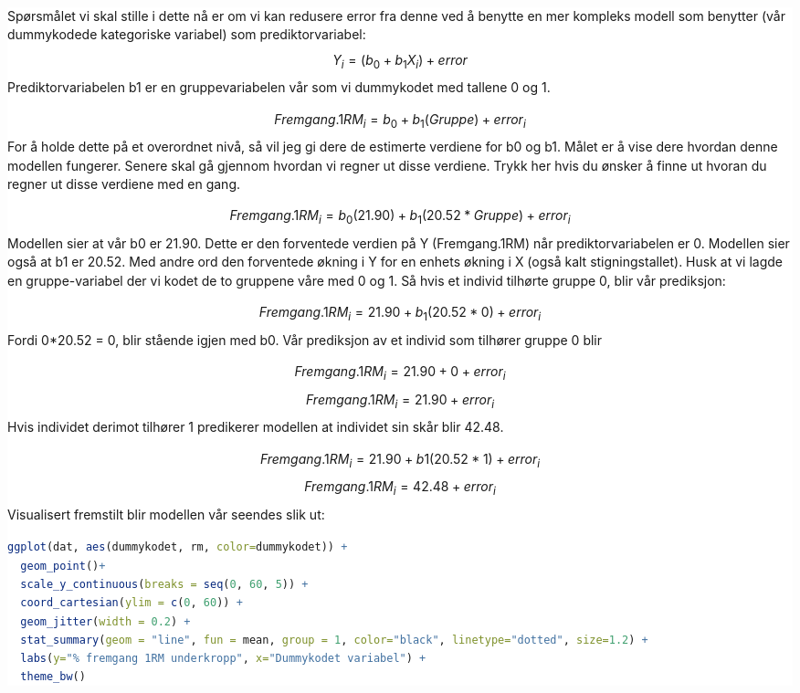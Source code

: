 Spørsmålet vi skal stille i dette nå er om vi kan redusere error fra denne ved å benytte en mer kompleks modell som benytter (vår dummykodede kategoriske variabel) som prediktorvariabel:
$$
Y_i = (b_0 + b_1X_i) + error
$$ 
Prediktorvariabelen b1 er en gruppevariabelen vår som vi dummykodet med tallene 0 og 1. 

$$
Fremgang.1RM_i = b_0 + b_1(Gruppe) + error_i
$$ 
For å holde dette på et overordnet nivå, så vil jeg gi dere de estimerte verdiene for b0 og b1. Målet er å vise dere hvordan denne modellen fungerer. Senere skal gå gjennom hvordan vi regner ut disse verdiene. Trykk her hvis du ønsker å finne ut hvoran du regner ut disse verdiene med en gang.

$$
Fremgang.1RM_i = b_0(21.90) + b_1(20.52*Gruppe) + error_i
$$ 
Modellen sier at vår b0 er 21.90. Dette er den forventede verdien på Y (Fremgang.1RM) når prediktorvariabelen er 0. Modellen sier også at b1 er 20.52.  Med andre ord den forventede økning i Y for en enhets økning i X (også kalt stigningstallet). Husk at vi lagde en gruppe-variabel der vi kodet de to gruppene våre med 0 og 1. Så hvis et individ tilhørte gruppe 0, blir vår prediksjon:

$$
Fremgang.1RM_i = 21.90 + b_1(20.52*0) + error_i
$$ 
Fordi 0*20.52 = 0, blir stående igjen med b0. Vår prediksjon av et individ som tilhører gruppe 0 blir 

$$
Fremgang.1RM_i = 21.90 + 0 + error_i
$$ 
$$
Fremgang.1RM_i = 21.90 + error_i
$$ 
Hvis individet derimot tilhører 1 predikerer modellen at individet sin skår blir 42.48.

$$
Fremgang.1RM_i = 21.90 + b1(20.52*1) + error_i
$$ 
$$
Fremgang.1RM_i = 42.48 + error_i
$$ 
Visualisert fremstilt blir modellen vår seendes slik ut:


```r
ggplot(dat, aes(dummykodet, rm, color=dummykodet)) +
  geom_point()+
  scale_y_continuous(breaks = seq(0, 60, 5)) +
  coord_cartesian(ylim = c(0, 60)) +
  geom_jitter(width = 0.2) + 
  stat_summary(geom = "line", fun = mean, group = 1, color="black", linetype="dotted", size=1.2) +
  labs(y="% fremgang 1RM underkropp", x="Dummykodet variabel") +
  theme_bw()
```
